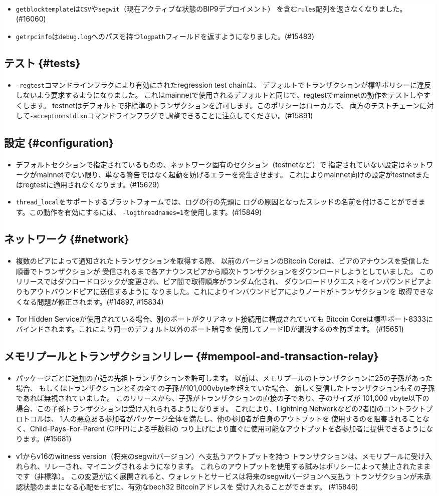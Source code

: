 - `getblocktemplate`は`CSV`や`segwit`（現在アクティブな状態のBIP9デプロイメント）
  を含む`rules`配列を返さなくなりました。(#16060)

- `getrpcinfo`は`debug.log`へのパスを持つ`logpath`フィールドを返すようになりました。(#15483)

テスト {#tests}
-----

- `-regtest`コマンドラインフラグにより有効にされたregression test chainは、
  デフォルトでトランザクションが標準ポリシーに違反しないよう要求するようになりました。
  これはmainnetで使用されるデフォルトと同じで、regtestでmainnetの動作をテストしやすくします。
  testnetはデフォルトで非標準のトランザクションを許可します。このポリシーはローカルで、
  両方のテストチェーンに対して`-acceptnonstdtxn`コマンドラインフラグで
  調整できることに注意してください。(#15891)

設定 {#configuration}
------------

- デフォルトセクションで指定されているものの、ネットワーク固有のセクション（testnetなど）で
  指定されていない設定はネットワークがmainnetでない限り、単なる警告ではなく起動を妨げるエラーを発生させます。
  これによりmainnet向けの設定がtestnetまたはregtestに適用されなくなります。(#15629)

- `thread_local`をサポートするプラットフォームでは、ログの行の先頭に
  ログの原因となったスレッドの名前を付けることができます。この動作を有効にするには、
  `-logthreadnames=1`を使用します。(#15849)

ネットワーク {#network}
-------

- 複数のピアによって通知されたトランザクションを取得する際、
  以前のバージョンのBitcoin Coreは、ピアのアナウンスを受信した順番でトランザクションが
  受信されるまで各アナウンスピアから順次トランザクションをダウンロードしようとしていました。
  このリリースではダウロードロジックが変更され、ピア間で取得順序がランダム化され、
  ダウンロードリクエストをインバウンドピアよりもアウトバウンドピアに送信するように
  なりました。これによりインバウンドピアによりノードがトランザクションを
  取得できなくなる問題が修正されます。(#14897, #15834)

- Tor Hidden Serviceが使用されている場合、別のポートがクリアネット接続用に構成されていても
  Bitcoin Coreは標準ポート8333にバインドされます。これにより同一のデフォルト以外のポート暗号を
  使用してノードIDが漏洩するのを防ぎます。 (#15651)

メモリプールとトランザクションリレー {#mempool-and-transaction-relay}
-----------------------------

- パッケージごとに追加の直近の先祖トランザクションを許可します。
  以前は、メモリプールのトランザクションに25の子孫があった場合、
  もしくはトランザクションとその全ての子孫が101,000vbyteを超えていた場合、
  新しく受信したトランザクションもその子孫であれば無視されていました。
  このリリースから、子孫がトランザクションの直接の子であり、子のサイズが
  101,000 vbyte以下の場合、この子孫トランザクションは受け入れられるようになります。
  これにより、Lightning Networkなどの2者間のコントラクトプロトコルは、
  1人の悪意ある参加者がパッケージ全体を満たし、他の参加者が自身のアウトプットを
  使用するのを阻害されることなく、Child-Pays-For-Parent (CPFP)による手数料の
  つり上げにより直ぐに使用可能なアウトプットを各参加者に提供できるようになります。(#15681)

- v1からv16のwitness version（将来のsegwitバージョン）へ支払うアウトプットを持つ
  トランザクションは、メモリプールに受け入れられ、リレーされ、マイニングされるようになります。
  これらのアウトプットを使用する試みはポリシーによって禁止されたままです（非標準）。
  この変更が広く展開されると、ウォレットとサービスは将来のsegwitバージョンへ支払う
  トランザクションが未承認状態のままになる心配をせずに、有効なbech32 Bitcoinアドレスを
  受け入れることができます。 (#15846)
